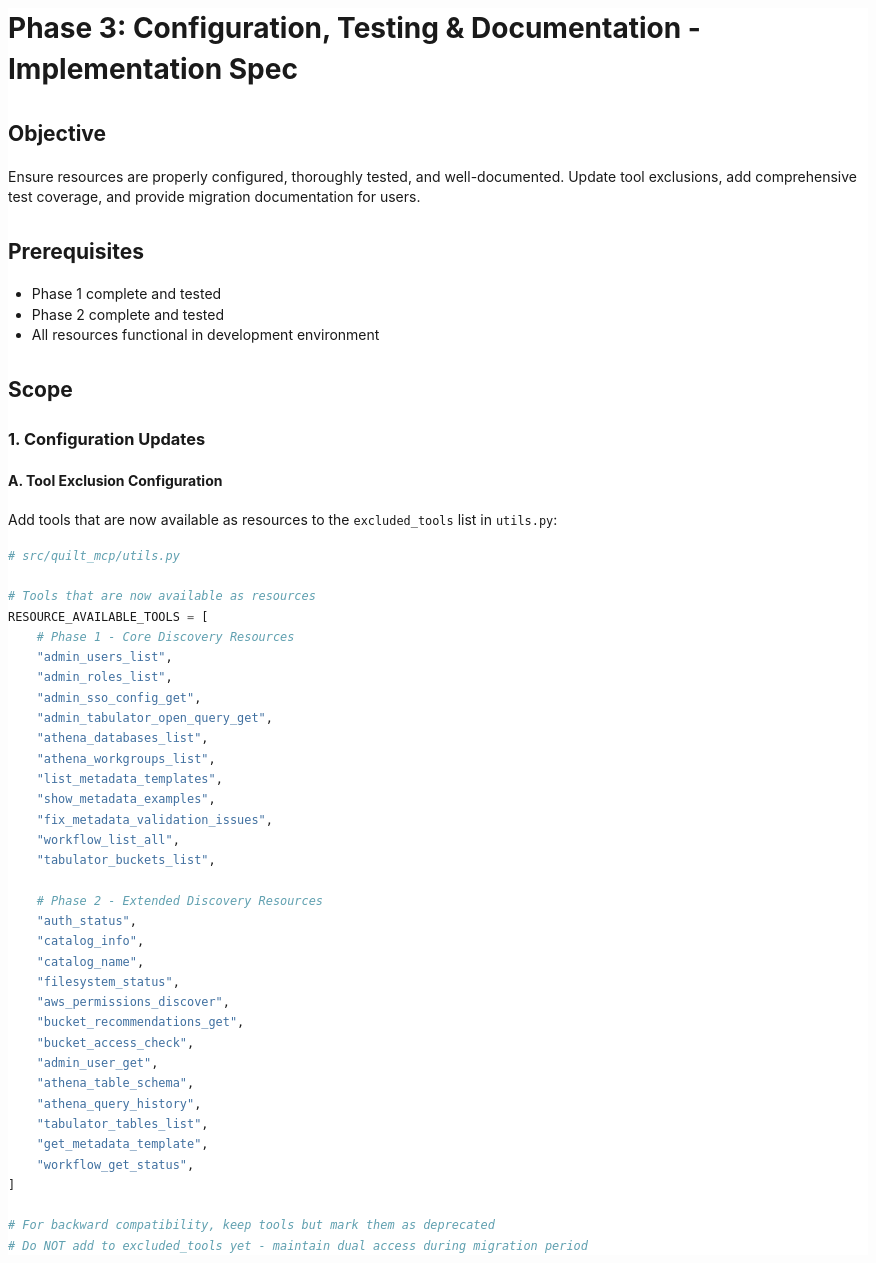 # Phase 3: Configuration, Testing & Documentation - Implementation Spec

## Objective

Ensure resources are properly configured, thoroughly tested, and well-documented. Update tool exclusions, add comprehensive test coverage, and provide migration documentation for users.

## Prerequisites

- Phase 1 complete and tested
- Phase 2 complete and tested
- All resources functional in development environment

## Scope

### 1. Configuration Updates

#### A. Tool Exclusion Configuration

Add tools that are now available as resources to the `excluded_tools` list in `utils.py`:

```python
# src/quilt_mcp/utils.py

# Tools that are now available as resources
RESOURCE_AVAILABLE_TOOLS = [
    # Phase 1 - Core Discovery Resources
    "admin_users_list",
    "admin_roles_list",
    "admin_sso_config_get",
    "admin_tabulator_open_query_get",
    "athena_databases_list",
    "athena_workgroups_list",
    "list_metadata_templates",
    "show_metadata_examples",
    "fix_metadata_validation_issues",
    "workflow_list_all",
    "tabulator_buckets_list",

    # Phase 2 - Extended Discovery Resources
    "auth_status",
    "catalog_info",
    "catalog_name",
    "filesystem_status",
    "aws_permissions_discover",
    "bucket_recommendations_get",
    "bucket_access_check",
    "admin_user_get",
    "athena_table_schema",
    "athena_query_history",
    "tabulator_tables_list",
    "get_metadata_template",
    "workflow_get_status",
]

# For backward compatibility, keep tools but mark them as deprecated
# Do NOT add to excluded_tools yet - maintain dual access during migration period
```

